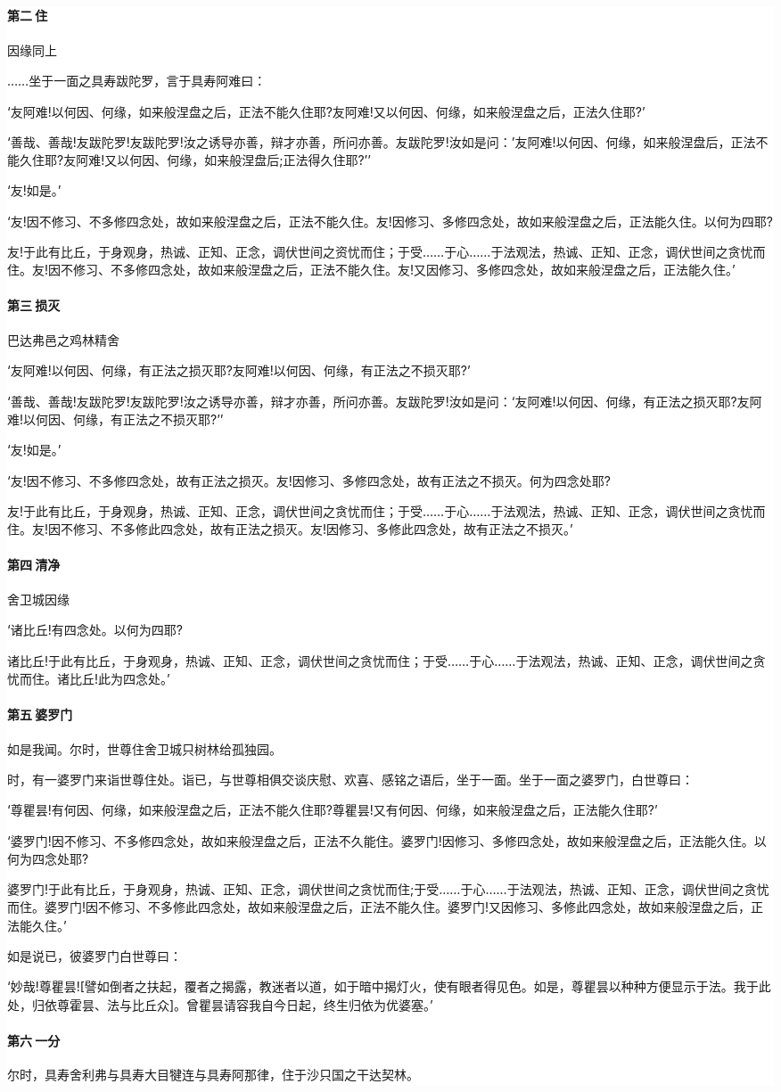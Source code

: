 #### 第二 住 <a name="47_22"></a>

因缘同上

……坐于一面之具寿跋陀罗，言于具寿阿难曰：

‘友阿难!以何因、何缘，如来般涅盘之后，正法不能久住耶?友阿难!又以何因、何缘，如来般涅盘之后，正法久住耶?’

‘善哉、善哉!友跋陀罗!友跋陀罗!汝之诱导亦善，辩才亦善，所问亦善。友跋陀罗!汝如是问：’友阿难!以何因、何缘，如来般涅盘后，正法不能久住耶?友阿难!又以何因、何缘，如来般涅盘后;正法得久住耶?’’

‘友!如是。’

‘友!因不修习、不多修四念处，故如来般涅盘之后，正法不能久住。友!因修习、多修四念处，故如来般涅盘之后，正法能久住。以何为四耶?

友!于此有比丘，于身观身，热诚、正知、正念，调伏世间之资忧而住；于受……于心……于法观法，热诚、正知、正念，调伏世间之贪忧而住。友!因不修习、不多修四念处，故如来般涅盘之后，正法不能久住。友!又因修习、多修四念处，故如来般涅盘之后，正法能久住。’

#### 第三 损灭 <a name="47_23"></a>

巴达弗邑之鸡林精舍

‘友阿难!以何因、何缘，有正法之损灭耶?友阿难!以何因、何缘，有正法之不损灭耶?’

‘善哉、善哉!友跋陀罗!友跋陀罗!汝之诱导亦善，辩才亦善，所问亦善。友跋陀罗!汝如是问：‘友阿难!以何因、何缘，有正法之损灭耶?友阿难!以何因、何缘，有正法之不损灭耶?’’

‘友!如是。’

‘友!因不修习、不多修四念处，故有正法之损灭。友!因修习、多修四念处，故有正法之不损灭。何为四念处耶?

友!于此有比丘，于身观身，热诚、正知、正念，调伏世间之贪忧而住；于受……于心……于法观法，热诚、正知、正念，调伏世间之贪忧而住。友!因不修习、不多修此四念处，故有正法之损灭。友!因修习、多修此四念处，故有正法之不损灭。’

#### 第四 清净 <a name="47_24"></a>

舍卫城因缘

‘诸比丘!有四念处。以何为四耶?

诸比丘!于此有比丘，于身观身，热诚、正知、正念，调伏世间之贪忧而住；于受……于心……于法观法，热诚、正知、正念，调伏世间之贪忧而住。诸比丘!此为四念处。’

#### 第五 婆罗门 <a name="47_25"></a>

如是我闻。尔时，世尊住舍卫城只树林给孤独园。

时，有一婆罗门来诣世尊住处。诣已，与世尊相俱交谈庆慰、欢喜、感铭之语后，坐于一面。坐于一面之婆罗门，白世尊曰：

‘尊瞿昙!有何因、何缘，如来般涅盘之后，正法不能久住耶?尊瞿昙!又有何因、何缘，如来般涅盘之后，正法能久住耶?’

‘婆罗门!因不修习、不多修四念处，故如来般涅盘之后，正法不久能住。婆罗门!因修习、多修四念处，故如来般涅盘之后，正法能久住。以何为四念处耶?

婆罗门!于此有比丘，于身观身，热诚、正知、正念，调伏世间之贪忧而住;于受……于心……于法观法，热诚、正知、正念，调伏世间之贪忧而住。婆罗门!因不修习、不多修此四念处，故如来般涅盘之后，正法不能久住。婆罗门!又因修习、多修此四念处，故如来般涅盘之后，正法能久住。’

如是说已，彼婆罗门白世尊曰：

‘妙哉!尊瞿昙![譬如倒者之扶起，覆者之揭露，教迷者以道，如于暗中揭灯火，使有眼者得见色。如是，尊瞿昙以种种方便显示于法。我于此处，归依尊霍昙、法与比丘众]。曾瞿昙请容我自今日起，终生归依为优婆塞。’

#### 第六 一分 <a name="47_26"></a>

尔时，具寿舍利弗与具寿大目犍连与具寿阿那律，住于沙只国之干达契林。
